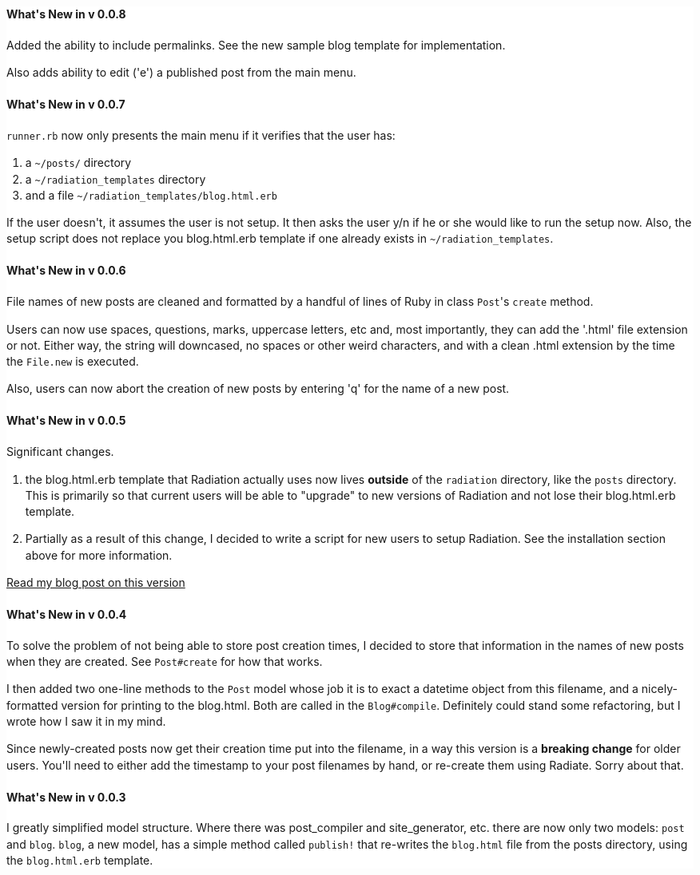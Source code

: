 #### What's New in v 0.0.8

Added the ability to include permalinks. See the new sample blog template for implementation.

Also adds ability to edit ('e') a published post from the main menu.

#### What's New in v 0.0.7

`runner.rb` now only presents the main menu if it verifies that the user has:
1. a `~/posts/` directory 
2. a `~/radiation_templates` directory
3. and a file `~/radiation_templates/blog.html.erb`

If the user doesn't, it assumes the user is not setup. It then asks the user y/n if he or she would like to run the setup now. Also, the setup script does not replace you blog.html.erb template if one already exists in `~/radiation_templates`.

#### What's New in v 0.0.6 

File names of new posts are cleaned and formatted by a handful of lines of Ruby in class `Post`'s `create` method. 

Users can now use spaces, questions, marks, uppercase letters, etc and, most importantly, they can add the '.html' file extension or not. Either way, the string will downcased, no spaces or other weird characters, and with a clean .html extension by the time the `File.new` is executed. 

Also, users can now abort the creation of new posts by entering 'q' for the name of a new post.

#### What's New in v 0.0.5

Significant changes. 

1. the blog.html.erb template that Radiation actually uses now lives **outside** of the `radiation` directory, like the `posts` directory. This is primarily so that current users will be able to "upgrade" to new versions of Radiation and not lose their blog.html.erb template. 

2. Partially as a result of this change, I decided to write a script for new users to setup Radiation. See the installation section above for more information. 

[Read my blog post on this version](http://totallynuclear.club/~schlink/#2014-10-14T00+14+16-radiation0-0-5)

#### What's New in v 0.0.4
To solve the problem of not being able to store post creation times, I decided to store that information in the names of new posts when they are created. See `Post#create` for how that works. 

I then added two one-line methods to the `Post` model whose job it is to exact a datetime object from this filename, and a nicely-formatted version for printing to the blog.html. Both are called in the `Blog#compile`. Definitely could stand some refactoring, but I wrote how I saw it in my mind. 

Since newly-created posts now get their creation time put into the filename, in a way this version is a **breaking change** for older users. You'll need to either add the timestamp to your post filenames by hand, or re-create them using Radiate. Sorry about that. 

#### What's New in v 0.0.3
I greatly simplified model structure. Where there was post_compiler and site_generator, etc. there are now only two models: `post` and `blog`. `blog`, a new model, has a simple method called `publish!` that re-writes the `blog.html` file from the posts directory, using the `blog.html.erb` template.
